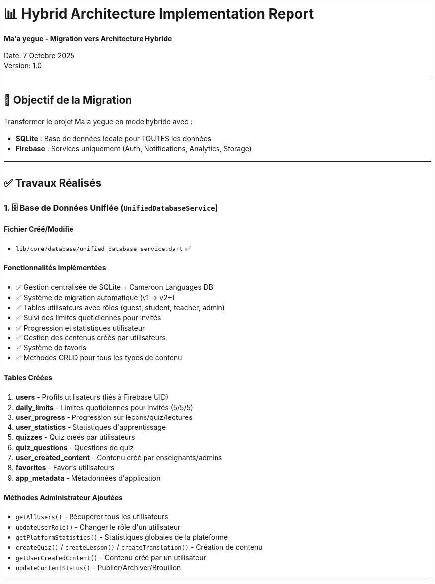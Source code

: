 # 📊 Hybrid Architecture Implementation Report
**Ma'a yegue - Migration vers Architecture Hybride**

Date: 7 Octobre 2025  
Version: 1.0

---

## 🎯 Objectif de la Migration

Transformer le projet Ma'a yegue en mode hybride avec :
- **SQLite** : Base de données locale pour TOUTES les données
- **Firebase** : Services uniquement (Auth, Notifications, Analytics, Storage)

---

## ✅ Travaux Réalisés

### 1. 🗄️ Base de Données Unifiée (`UnifiedDatabaseService`)

#### Fichier Créé/Modifié
- `lib/core/database/unified_database_service.dart` ✅

#### Fonctionnalités Implémentées
- ✅ Gestion centralisée de SQLite + Cameroon Languages DB
- ✅ Système de migration automatique (v1 → v2+)
- ✅ Tables utilisateurs avec rôles (guest, student, teacher, admin)
- ✅ Suivi des limites quotidiennes pour invités
- ✅ Progression et statistiques utilisateur
- ✅ Gestion des contenus créés par utilisateurs
- ✅ Système de favoris
- ✅ Méthodes CRUD pour tous les types de contenu

#### Tables Créées
1. **users** - Profils utilisateurs (liés à Firebase UID)
2. **daily_limits** - Limites quotidiennes pour invités (5/5/5)
3. **user_progress** - Progression sur leçons/quiz/lectures
4. **user_statistics** - Statistiques d'apprentissage
5. **quizzes** - Quiz créés par utilisateurs
6. **quiz_questions** - Questions de quiz
7. **user_created_content** - Contenu créé par enseignants/admins
8. **favorites** - Favoris utilisateurs
9. **app_metadata** - Métadonnées d'application

#### Méthodes Administrateur Ajoutées
- `getAllUsers()` - Récupérer tous les utilisateurs
- `updateUserRole()` - Changer le rôle d'un utilisateur
- `getPlatformStatistics()` - Statistiques globales de la plateforme
- `createQuiz()` / `createLesson()` / `createTranslation()` - Création de contenu
- `getUserCreatedContent()` - Contenu créé par un utilisateur
- `updateContentStatus()` - Publier/Archiver/Brouillon

---